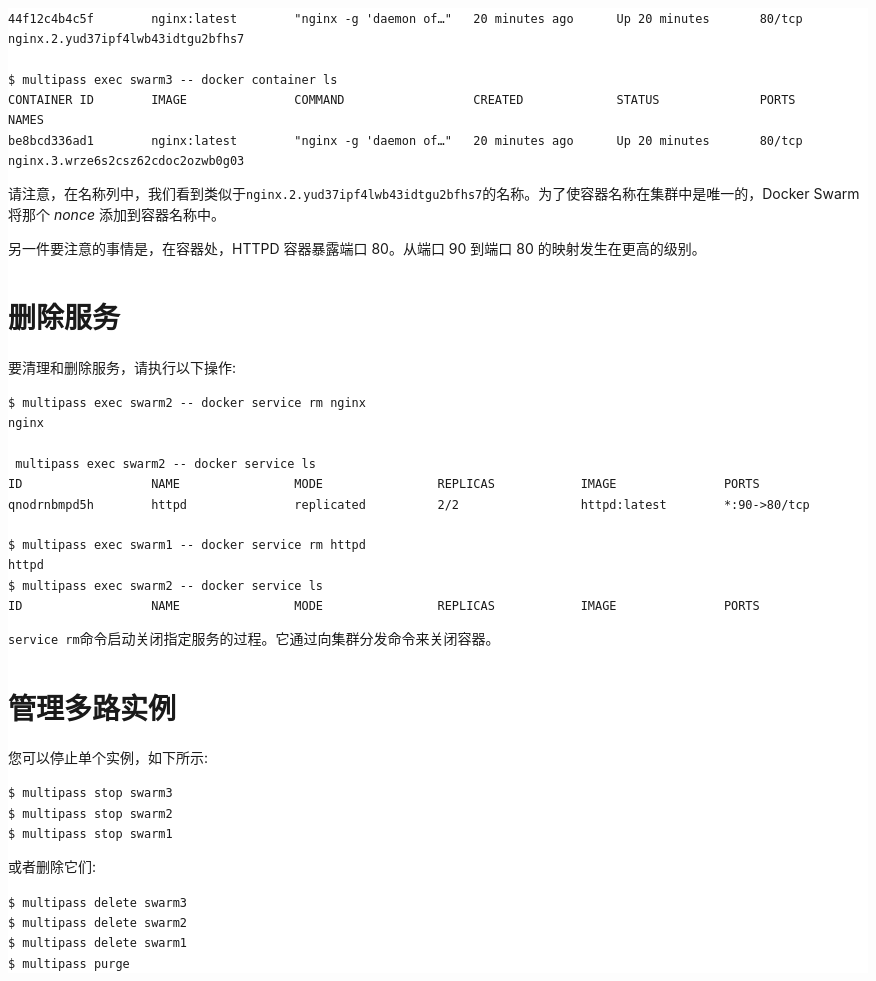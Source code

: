 ```
44f12c4b4c5f        nginx:latest        "nginx -g 'daemon of…"   20 minutes ago      Up 20 minutes       80/tcp              nginx.2.yud37ipf4lwb43idtgu2bfhs7

$ multipass exec swarm3 -- docker container ls
CONTAINER ID        IMAGE               COMMAND                  CREATED             STATUS              PORTS               NAMES
be8bcd336ad1        nginx:latest        "nginx -g 'daemon of…"   20 minutes ago      Up 20 minutes       80/tcp              nginx.3.wrze6s2csz62cdoc2ozwb0g03
```

请注意，在名称列中，我们看到类似于`nginx.2.yud37ipf4lwb43idtgu2bfhs7`的名称。为了使容器名称在集群中是唯一的，Docker Swarm 将那个 *nonce* 添加到容器名称中。

另一件要注意的事情是，在容器处，HTTPD 容器暴露端口 80。从端口 90 到端口 80 的映射发生在更高的级别。

# 删除服务

要清理和删除服务，请执行以下操作:

```
$ multipass exec swarm2 -- docker service rm nginx
nginx

 multipass exec swarm2 -- docker service ls
ID                  NAME                MODE                REPLICAS            IMAGE               PORTS
qnodrnbmpd5h        httpd               replicated          2/2                 httpd:latest        *:90->80/tcp

$ multipass exec swarm1 -- docker service rm httpd
httpd
$ multipass exec swarm2 -- docker service ls
ID                  NAME                MODE                REPLICAS            IMAGE               PORTS
```

`service rm`命令启动关闭指定服务的过程。它通过向集群分发命令来关闭容器。

# 管理多路实例

您可以停止单个实例，如下所示:

```
$ multipass stop swarm3
$ multipass stop swarm2
$ multipass stop swarm1
```

或者删除它们:

```
$ multipass delete swarm3
$ multipass delete swarm2
$ multipass delete swarm1
$ multipass purge
```

